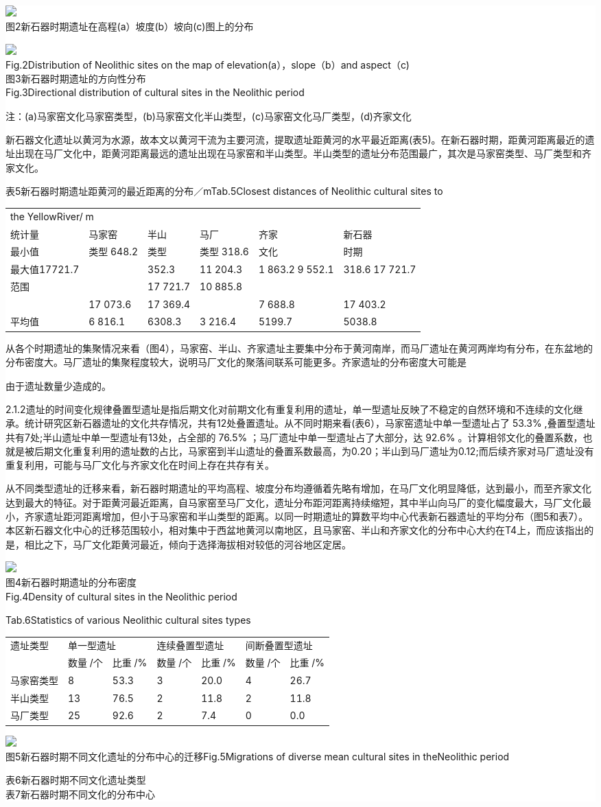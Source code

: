 ![](images/ecc8821dff46702a4866d9b6c81ee1738c473ddfe246a57e393f3d14c5401810.jpg)  
图2新石器时期遗址在高程(a）坡度(b）坡向(c)图上的分布

![](images/91ba74bd19df6d89e1b5c824688821a8f027f7eb2589bf82935072c79078d88b.jpg)  
Fig.2Distribution of Neolithic sites on the map of elevation(a），slope（b）and aspect（c)  
图3新石器时期遗址的方向性分布  
Fig.3Directional distribution of cultural sites in the Neolithic period

注：(a)马家窑文化马家窑类型，(b)马家窑文化半山类型，(c)马家窑文化马厂类型，(d)齐家文化

新石器文化遗址以黄河为水源，故本文以黄河干流为主要河流，提取遗址距黄河的水平最近距离(表5)。在新石器时期，距黄河距离最近的遗址出现在马厂文化中，距黄河距离最远的遗址出现在马家窑和半山类型。半山类型的遗址分布范围最广，其次是马家窑类型、马厂类型和齐家文化。

表5新石器时期遗址距黄河的最近距离的分布／mTab.5Closest distances of Neolithic cultural sites to  

<html><body><table><tr><td colspan="6">the YellowRiver/ m</td></tr><tr><td>统计量</td><td>马家窑</td><td>半山</td><td>马厂</td><td>齐家</td><td>新石器</td></tr><tr><td>最小值</td><td>类型 648.2</td><td>类型</td><td>类型 318.6</td><td>文化</td><td>时期</td></tr><tr><td>最大值17721.7</td><td></td><td>352.3</td><td>11 204.3</td><td>1 863.2 9 552.1</td><td>318.6 17 721.7</td></tr><tr><td>范围</td><td></td><td>17 721.7</td><td>10 885.8</td><td></td><td></td></tr><tr><td></td><td>17 073.6</td><td>17 369.4</td><td></td><td>7 688.8</td><td>17 403.2</td></tr><tr><td>平均值</td><td>6 816.1</td><td>6308.3</td><td>3 216.4</td><td>5199.7</td><td>5038.8</td></tr></table></body></html>

从各个时期遗址的集聚情况来看（图4），马家窑、半山、齐家遗址主要集中分布于黄河南岸，而马厂遗址在黄河两岸均有分布，在东盆地的分布密度大。马厂遗址的集聚程度较大，说明马厂文化的聚落间联系可能更多。齐家遗址的分布密度大可能是

由于遗址数量少造成的。

2.1.2遗址的时间变化规律叠置型遗址是指后期文化对前期文化有重复利用的遗址，单一型遗址反映了不稳定的自然环境和不连续的文化继承。统计研究区新石器遗址的文化共存情况，共有12处叠置遗址。从不同时期来看(表6），马家窑遗址中单一型遗址占了 $5 3 . 3 \%$ ,叠置型遗址共有7处;半山遗址中单一型遗址有13处，占全部的 $7 6 . 5 \%$ ；马厂遗址中单一型遗址占了大部分，达 $9 2 . 6 \%$ 。计算相邻文化的叠置系数，也就是被后期文化重复利用的遗址数的占比，马家窑到半山遗址的叠置系数最高，为0.20；半山到马厂遗址为0.12;而后续齐家对马厂遗址没有重复利用，可能与马厂文化与齐家文化在时间上存在共存有关。

从不同类型遗址的迁移来看，新石器时期遗址的平均高程、坡度分布均遵循着先略有增加，在马厂文化明显降低，达到最小，而至齐家文化达到最大的特征。对于距黄河最近距离，自马家窑至马厂文化，遗址分布距河距离持续缩短，其中半山向马厂的变化幅度最大，马厂文化最小，齐家遗址距河距离增加，但小于马家窑和半山类型的距离。以同一时期遗址的算数平均中心代表新石器遗址的平均分布（图5和表7）。本区新石器文化中心的迁移范围较小，相对集中于西盆地黄河以南地区，且马家窑、半山和齐家文化的分布中心大约在T4上，而应该指出的是，相比之下，马厂文化距黄河最近，倾向于选择海拔相对较低的河谷地区定居。

![](images/e67041a5891669a586c8f5dacdc66b86a78ceec3b1eafe46ca4e1fa6e9ce54cd.jpg)  
图4新石器时期遗址的分布密度  
Fig.4Density of cultural sites in the Neolithic period

Tab.6Statistics of various Neolithic cultural sites types   

<html><body><table><tr><td rowspan="2">遗址类型</td><td colspan="2">单一型遗址</td><td colspan="2">连续叠置型遗址</td><td colspan="2">间断叠置型遗址</td></tr><tr><td>数量 /个</td><td>比重 /%</td><td>数量 /个</td><td>比重 /%</td><td>数量 /个</td><td>比重 /%</td></tr><tr><td>马家窑类型</td><td>8</td><td>53.3</td><td>3</td><td>20.0</td><td>4</td><td>26.7</td></tr><tr><td>半山类型</td><td>13</td><td>76.5</td><td>2</td><td>11.8</td><td>2</td><td>11.8</td></tr><tr><td>马厂类型</td><td>25</td><td>92.6</td><td>2</td><td>7.4</td><td>0</td><td>0.0</td></tr></table></body></html>

![](images/bd95191d3a32893fff8794ef65a4923448b9f91cb1e1a3e716471356a061c157.jpg)  
图5新石器时期不同文化遗址的分布中心的迁移Fig.5Migrations of diverse mean cultural sites in theNeolithic period

表6新石器时期不同文化遗址类型  
表7新石器时期不同文化的分布中心  

